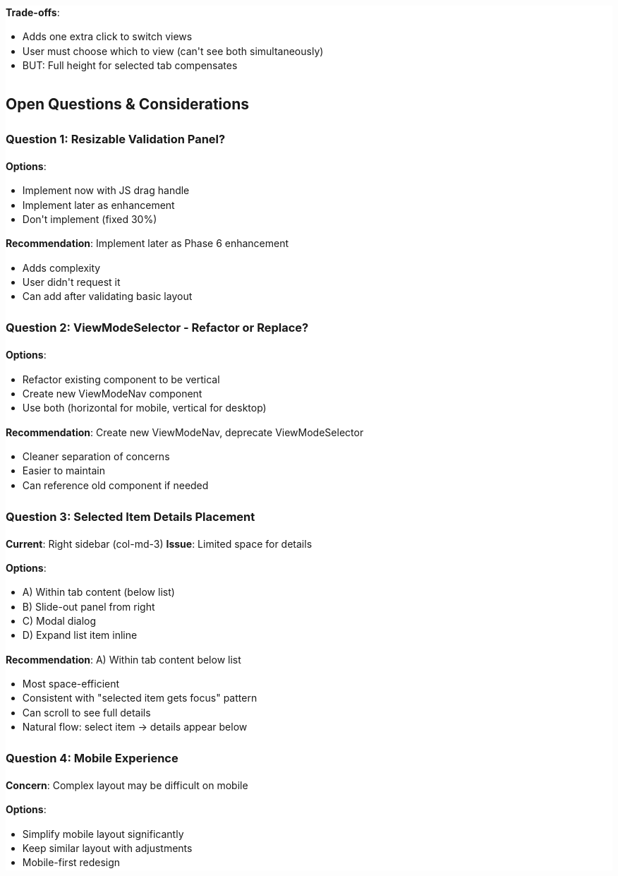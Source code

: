 **Trade-offs**:
- Adds one extra click to switch views
- User must choose which to view (can't see both simultaneously)
- BUT: Full height for selected tab compensates

## Open Questions & Considerations

### Question 1: Resizable Validation Panel?

**Options**:
- Implement now with JS drag handle
- Implement later as enhancement
- Don't implement (fixed 30%)

**Recommendation**: Implement later as Phase 6 enhancement
- Adds complexity
- User didn't request it
- Can add after validating basic layout

### Question 2: ViewModeSelector - Refactor or Replace?

**Options**:
- Refactor existing component to be vertical
- Create new ViewModeNav component
- Use both (horizontal for mobile, vertical for desktop)

**Recommendation**: Create new ViewModeNav, deprecate ViewModeSelector
- Cleaner separation of concerns
- Easier to maintain
- Can reference old component if needed

### Question 3: Selected Item Details Placement

**Current**: Right sidebar (col-md-3)
**Issue**: Limited space for details

**Options**:
- A) Within tab content (below list)
- B) Slide-out panel from right
- C) Modal dialog
- D) Expand list item inline

**Recommendation**: A) Within tab content below list
- Most space-efficient
- Consistent with "selected item gets focus" pattern
- Can scroll to see full details
- Natural flow: select item → details appear below

### Question 4: Mobile Experience

**Concern**: Complex layout may be difficult on mobile

**Options**:
- Simplify mobile layout significantly
- Keep similar layout with adjustments
- Mobile-first redesign
